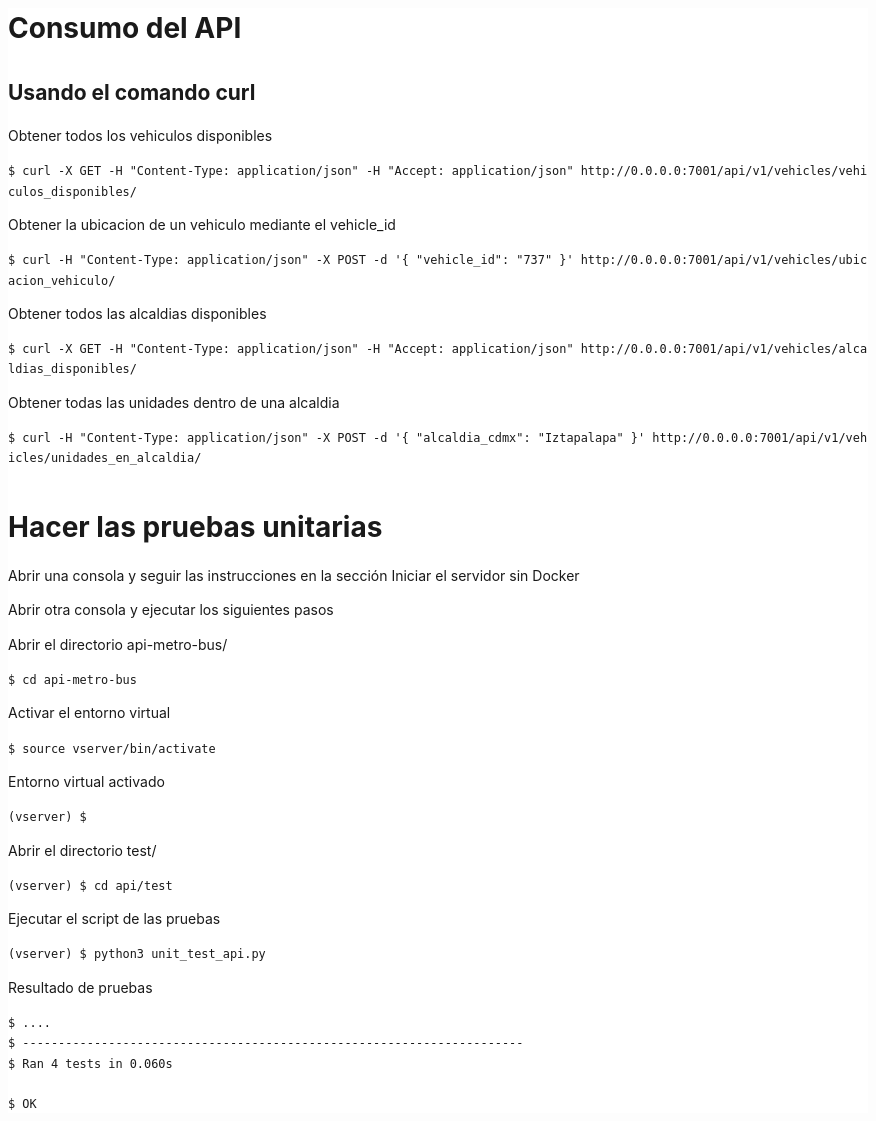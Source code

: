 
Consumo del API 
===============

Usando el comando curl
----------------------

Obtener todos los vehiculos disponibles

    $ curl -X GET -H "Content-Type: application/json" -H "Accept: application/json" http://0.0.0.0:7001/api/v1/vehicles/vehiculos_disponibles/

Obtener la ubicacion de un vehiculo mediante el vehicle_id

    $ curl -H "Content-Type: application/json" -X POST -d '{ "vehicle_id": "737" }' http://0.0.0.0:7001/api/v1/vehicles/ubicacion_vehiculo/

Obtener todos las alcaldias disponibles

    $ curl -X GET -H "Content-Type: application/json" -H "Accept: application/json" http://0.0.0.0:7001/api/v1/vehicles/alcaldias_disponibles/

Obtener todas las unidades dentro de una alcaldia

    $ curl -H "Content-Type: application/json" -X POST -d '{ "alcaldia_cdmx": "Iztapalapa" }' http://0.0.0.0:7001/api/v1/vehicles/unidades_en_alcaldia/


Hacer las pruebas unitarias
===========================

Abrir una consola y seguir las instrucciones en la sección Iniciar el servidor sin Docker

Abrir otra consola y ejecutar los siguientes pasos

Abrir el directorio api-metro-bus/

    $ cd api-metro-bus

Activar el entorno virtual

    $ source vserver/bin/activate

Entorno virtual activado
    
    (vserver) $

Abrir el directorio test/

    (vserver) $ cd api/test

Ejecutar el script de las pruebas

    (vserver) $ python3 unit_test_api.py

Resultado de pruebas

    $ ....
    $ ----------------------------------------------------------------------
    $ Ran 4 tests in 0.060s

    $ OK

